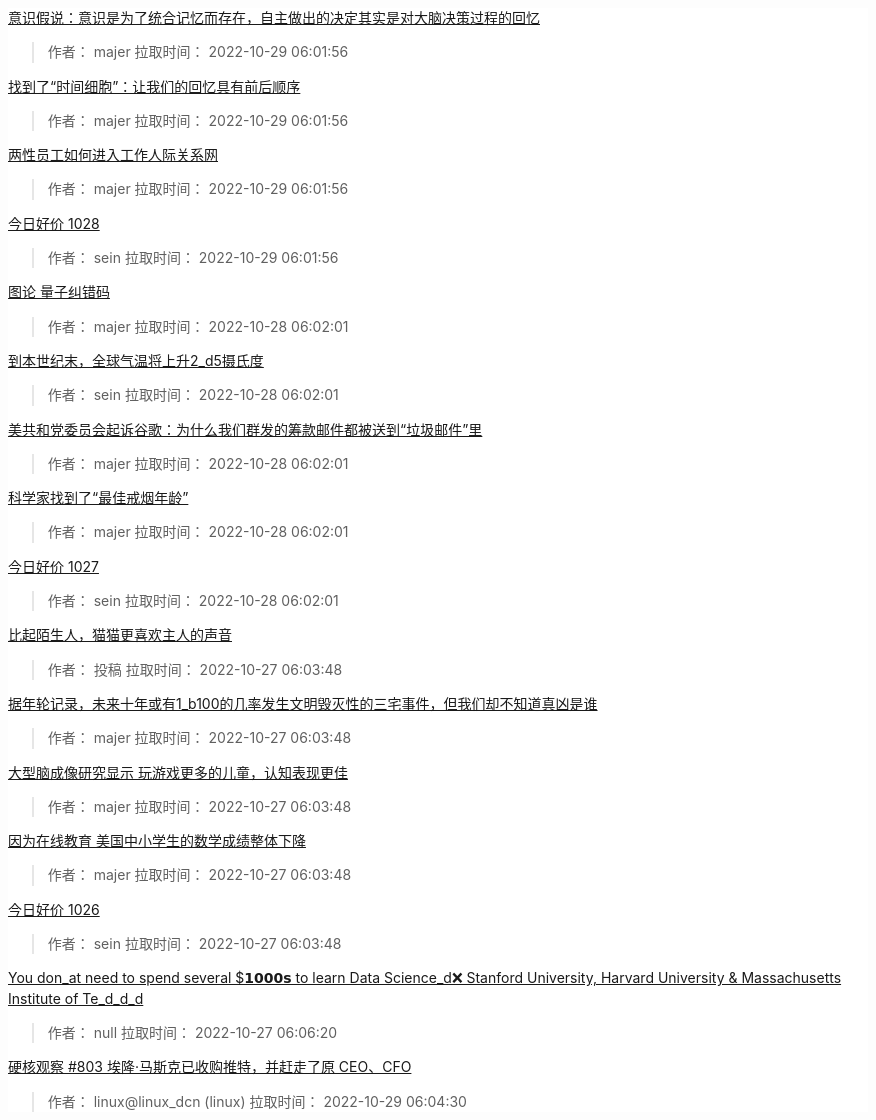  [意识假说：意识是为了统合记忆而存在，自主做出的决定其实是对大脑决策过程的回忆](http://jandan.net/p/111545)

> 作者： majer  拉取时间： 2022-10-29 06:01:56

 [找到了“时间细胞”：让我们的回忆具有前后顺序](http://jandan.net/p/111544)

> 作者： majer  拉取时间： 2022-10-29 06:01:56

 [两性员工如何进入工作人际关系网](http://jandan.net/p/111537)

> 作者： majer  拉取时间： 2022-10-29 06:01:56

 [今日好价 1028](http://jandan.net/p/111546)

> 作者： sein  拉取时间： 2022-10-29 06:01:56

 [图论 量子纠错码](http://jandan.net/p/111509)

> 作者： majer  拉取时间： 2022-10-28 06:02:01

 [到本世纪末，全球气温将上升2_d5摄氏度](http://jandan.net/p/111543)

> 作者： sein  拉取时间： 2022-10-28 06:02:01

 [美共和党委员会起诉谷歌：为什么我们群发的筹款邮件都被送到“垃圾邮件”里](http://jandan.net/p/111536)

> 作者： majer  拉取时间： 2022-10-28 06:02:01

 [科学家找到了“最佳戒烟年龄”](http://jandan.net/p/111538)

> 作者： majer  拉取时间： 2022-10-28 06:02:01

 [今日好价 1027](http://jandan.net/p/111541)

> 作者： sein  拉取时间： 2022-10-28 06:02:01

 [比起陌生人，猫猫更喜欢主人的声音](http://jandan.net/p/111540)

> 作者： 投稿  拉取时间： 2022-10-27 06:03:48

 [据年轮记录，未来十年或有1_b100的几率发生文明毁灭性的三宅事件，但我们却不知道真凶是谁](http://jandan.net/p/111539)

> 作者： majer  拉取时间： 2022-10-27 06:03:48

 [大型脑成像研究显示 玩游戏更多的儿童，认知表现更佳](http://jandan.net/p/111535)

> 作者： majer  拉取时间： 2022-10-27 06:03:48

 [因为在线教育 美国中小学生的数学成绩整体下降](http://jandan.net/p/111534)

> 作者： majer  拉取时间： 2022-10-27 06:03:48

 [今日好价 1026](http://jandan.net/p/111533)

> 作者： sein  拉取时间： 2022-10-27 06:03:48

 [You don_at need to spend several $𝟭𝟬𝟬𝟬𝘀 to learn Data Science_d❌ Stanford University, Harvard University & Massachusetts Institute of Te_d_d_d](https://t.me/computer_science_and_programming/1132)

> 作者： null  拉取时间： 2022-10-27 06:06:20

 [硬核观察 #803 埃隆·马斯克已收购推特，并赶走了原 CEO、CFO](https://linux.cn/article-15187-1.html?utm_source=rss&utm_medium=rss)

> 作者： linux@linux_dcn (linux)  拉取时间： 2022-10-29 06:04:30
